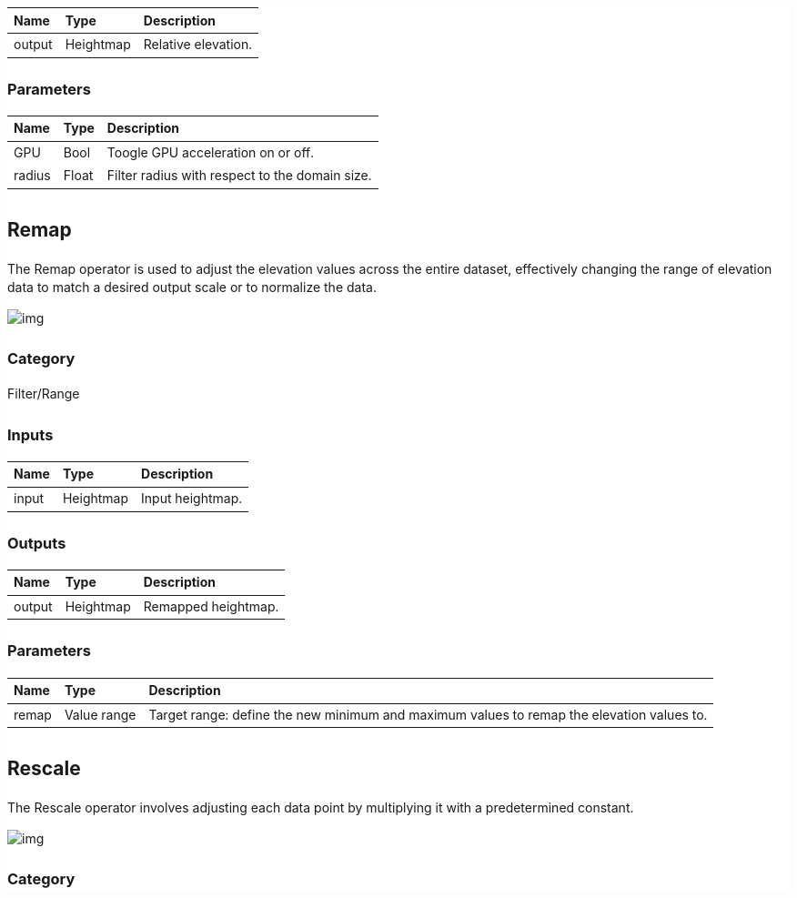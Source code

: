 |Name|Type|Description|
| :--- | :--- | :--- |
|output|Heightmap|Relative elevation.|

### Parameters

|Name|Type|Description|
| :--- | :--- | :--- |
|GPU|Bool|Toogle GPU acceleration on or off.|
|radius|Float|Filter radius with respect to the domain size.|

## Remap


The Remap operator is used to adjust the elevation values across the entire dataset, effectively changing the range of elevation data to match a desired output scale or to normalize the data.

![img](../images/nodes/Remap.png)
### Category


Filter/Range
### Inputs

|Name|Type|Description|
| :--- | :--- | :--- |
|input|Heightmap|Input heightmap.|

### Outputs

|Name|Type|Description|
| :--- | :--- | :--- |
|output|Heightmap|Remapped heightmap.|

### Parameters

|Name|Type|Description|
| :--- | :--- | :--- |
|remap|Value range|Target range: define the new minimum and maximum values to remap the elevation values to.|

## Rescale


The Rescale operator involves adjusting each data point by multiplying it with a predetermined constant.

![img](../images/nodes/Rescale.png)
### Category
